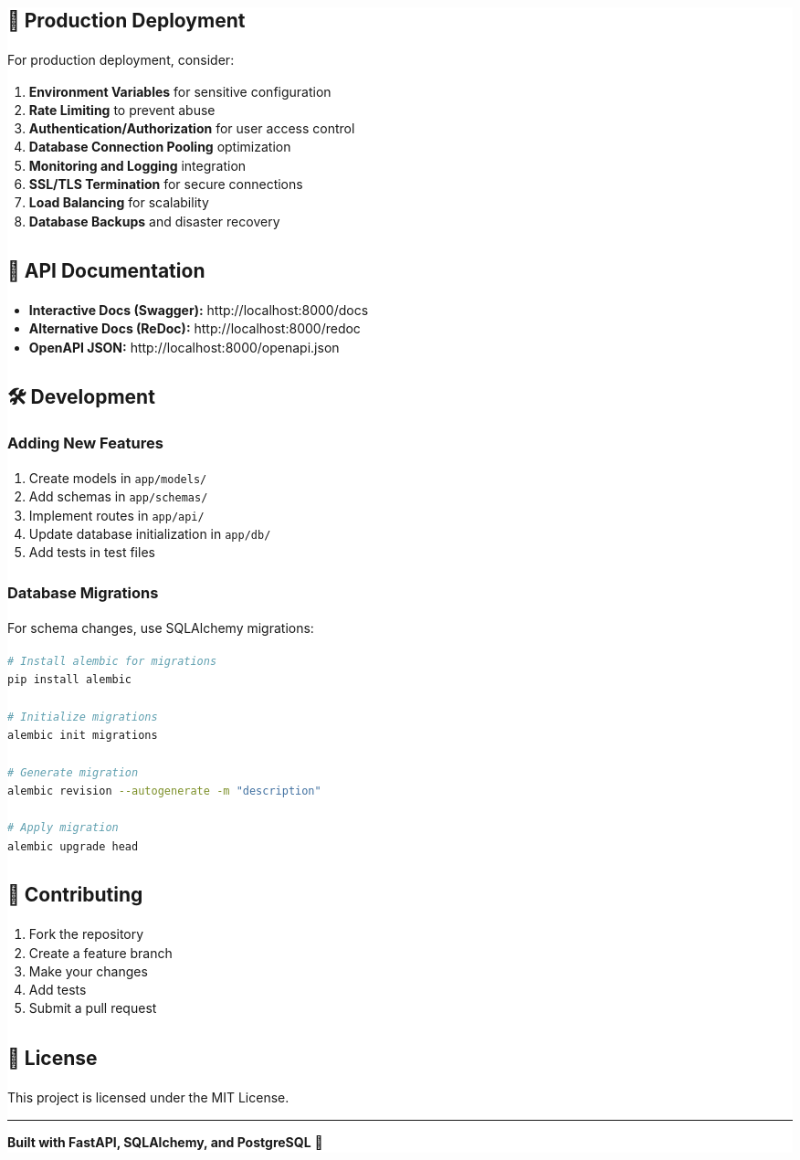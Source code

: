 ## 🚀 Production Deployment

For production deployment, consider:

1. **Environment Variables** for sensitive configuration
2. **Rate Limiting** to prevent abuse
3. **Authentication/Authorization** for user access control
4. **Database Connection Pooling** optimization
5. **Monitoring and Logging** integration
6. **SSL/TLS Termination** for secure connections
7. **Load Balancing** for scalability
8. **Database Backups** and disaster recovery

## 📧 API Documentation

- **Interactive Docs (Swagger):** http://localhost:8000/docs
- **Alternative Docs (ReDoc):** http://localhost:8000/redoc
- **OpenAPI JSON:** http://localhost:8000/openapi.json

## 🛠 Development

### Adding New Features

1. Create models in `app/models/`
2. Add schemas in `app/schemas/`
3. Implement routes in `app/api/`
4. Update database initialization in `app/db/`
5. Add tests in test files

### Database Migrations

For schema changes, use SQLAlchemy migrations:

```bash
# Install alembic for migrations
pip install alembic

# Initialize migrations
alembic init migrations

# Generate migration
alembic revision --autogenerate -m "description"

# Apply migration
alembic upgrade head
```

## 🤝 Contributing

1. Fork the repository
2. Create a feature branch
3. Make your changes
4. Add tests
5. Submit a pull request

## 📄 License

This project is licensed under the MIT License.

---

**Built with FastAPI, SQLAlchemy, and PostgreSQL** 🚀
